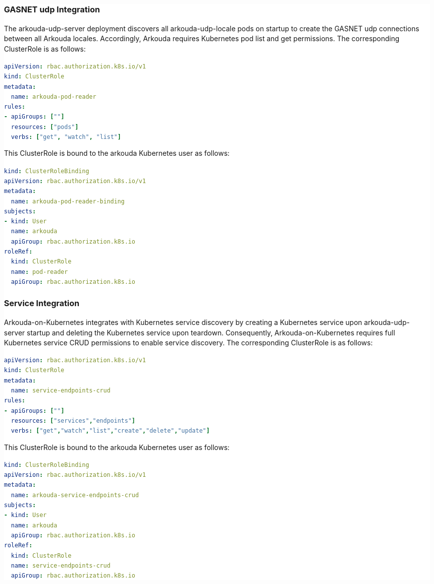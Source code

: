 ### GASNET udp Integration

The arkouda-udp-server deployment discovers all arkouda-udp-locale pods on startup to create the GASNET udp connections between all Arkouda locales. Accordingly, Arkouda requires Kubernetes pod list and get permissions. The corresponding ClusterRole is as follows:

```yaml
apiVersion: rbac.authorization.k8s.io/v1
kind: ClusterRole
metadata:
  name: arkouda-pod-reader
rules:
- apiGroups: [""]
  resources: ["pods"]
  verbs: ["get", "watch", "list"]
```

This ClusterRole is bound to the arkouda Kubernetes user as follows:

```yaml
kind: ClusterRoleBinding
apiVersion: rbac.authorization.k8s.io/v1
metadata:
  name: arkouda-pod-reader-binding
subjects:
- kind: User
  name: arkouda
  apiGroup: rbac.authorization.k8s.io
roleRef:
  kind: ClusterRole
  name: pod-reader
  apiGroup: rbac.authorization.k8s.io
```

### Service Integration

Arkouda-on-Kubernetes integrates with Kubernetes service discovery by creating a Kubernetes service upon arkouda-udp-server startup and deleting the Kubernetes service upon teardown. Consequently, Arkouda-on-Kubernetes requires full Kubernetes service CRUD permissions to enable service discovery. The corresponding ClusterRole is as follows:

```yaml
apiVersion: rbac.authorization.k8s.io/v1
kind: ClusterRole
metadata:
  name: service-endpoints-crud
rules:
- apiGroups: [""]
  resources: ["services","endpoints"]
  verbs: ["get","watch","list","create","delete","update"]
```

This ClusterRole is bound to the arkouda Kubernetes user as follows:

```yaml
kind: ClusterRoleBinding
apiVersion: rbac.authorization.k8s.io/v1
metadata:
  name: arkouda-service-endpoints-crud
subjects:
- kind: User
  name: arkouda
  apiGroup: rbac.authorization.k8s.io
roleRef:
  kind: ClusterRole
  name: service-endpoints-crud
  apiGroup: rbac.authorization.k8s.io
```
